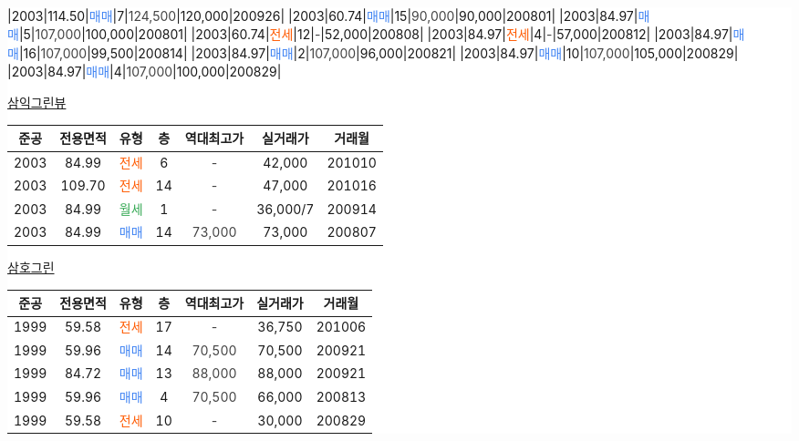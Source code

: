 |2003|114.50|<span style="color:#4285f3">매매</span>|7|<span style="color:#444444">124,500</span>|120,000|200926|
|2003|60.74|<span style="color:#4285f3">매매</span>|15|<span style="color:#444444">90,000</span>|90,000|200801|
|2003|84.97|<span style="color:#4285f3">매매</span>|5|<span style="color:#444444">107,000</span>|100,000|200801|
|2003|60.74|<span style="color:#ff5a00">전세</span>|12|<span style="color:#444444">-</span>|52,000|200808|
|2003|84.97|<span style="color:#ff5a00">전세</span>|4|<span style="color:#444444">-</span>|57,000|200812|
|2003|84.97|<span style="color:#4285f3">매매</span>|16|<span style="color:#444444">107,000</span>|99,500|200814|
|2003|84.97|<span style="color:#4285f3">매매</span>|2|<span style="color:#444444">107,000</span>|96,000|200821|
|2003|84.97|<span style="color:#4285f3">매매</span>|10|<span style="color:#444444">107,000</span>|105,000|200829|
|2003|84.97|<span style="color:#4285f3">매매</span>|4|<span style="color:#444444">107,000</span>|100,000|200829|


<script async src="//pagead2.googlesyndication.com/pagead/js/adsbygoogle.js"></script>

<ins class="adsbygoogle"
     style="display:block"
     data-ad-client="ca-pub-2446590836940007"
     data-ad-slot="1659523306"
     data-ad-format="auto"
     data-full-width-responsive="true"></ins>
<script>
(adsbygoogle = window.adsbygoogle || []).push({});
</script>


[삼익그린뷰](https://search.naver.com/search.naver?query=%EC%84%9C%EC%9A%B8%ED%8A%B9%EB%B3%84%EC%8B%9C+%EB%8F%99%EC%9E%91%EA%B5%AC+%EC%82%AC%EB%8B%B9%EB%8F%99+%EC%82%BC%EC%9D%B5%EA%B7%B8%EB%A6%B0%EB%B7%B0)

|준공|전용면적|유형|층|역대최고가|실거래가|거래월|
|:---:|:---:|:---:|:---:|:---:|:---:|:---:|
|2003|84.99|<span style="color:#ff5a00">전세</span>|6|<span style="color:#444444">-</span>|42,000|201010|
|2003|109.70|<span style="color:#ff5a00">전세</span>|14|<span style="color:#444444">-</span>|47,000|201016|
|2003|84.99|<span style="color:#34a853">월세</span>|1|<span style="color:#444444">-</span>|36,000/7|200914|
|2003|84.99|<span style="color:#4285f3">매매</span>|14|<span style="color:#444444">73,000</span>|73,000|200807|

[삼호그린](https://search.naver.com/search.naver?query=%EC%84%9C%EC%9A%B8%ED%8A%B9%EB%B3%84%EC%8B%9C+%EB%8F%99%EC%9E%91%EA%B5%AC+%EC%82%AC%EB%8B%B9%EB%8F%99+%EC%82%BC%ED%98%B8%EA%B7%B8%EB%A6%B0)

|준공|전용면적|유형|층|역대최고가|실거래가|거래월|
|:---:|:---:|:---:|:---:|:---:|:---:|:---:|
|1999|59.58|<span style="color:#ff5a00">전세</span>|17|<span style="color:#444444">-</span>|36,750|201006|
|1999|59.96|<span style="color:#4285f3">매매</span>|14|<span style="color:#444444">70,500</span>|70,500|200921|
|1999|84.72|<span style="color:#4285f3">매매</span>|13|<span style="color:#444444">88,000</span>|88,000|200921|
|1999|59.96|<span style="color:#4285f3">매매</span>|4|<span style="color:#444444">70,500</span>|66,000|200813|
|1999|59.58|<span style="color:#ff5a00">전세</span>|10|<span style="color:#444444">-</span>|30,000|200829|
